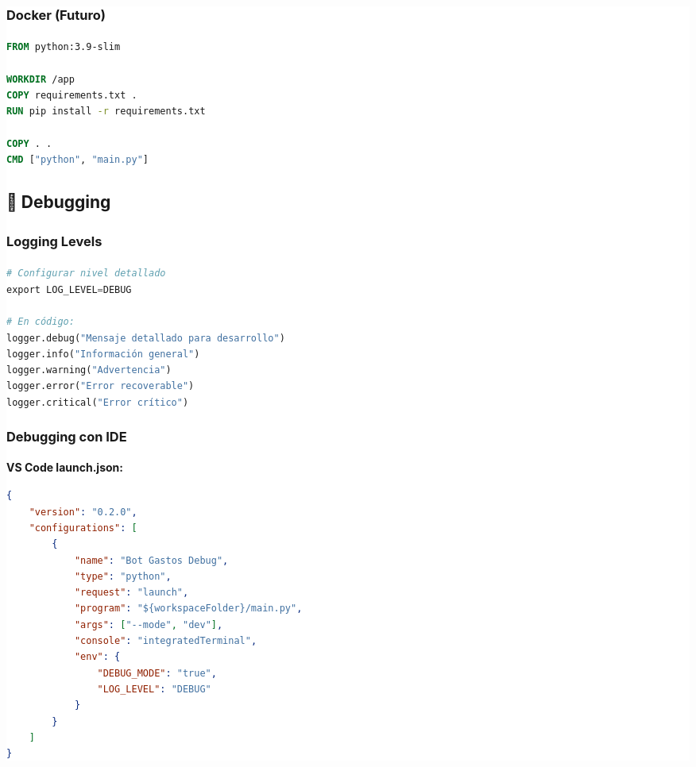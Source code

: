 ### Docker (Futuro)

```dockerfile
FROM python:3.9-slim

WORKDIR /app
COPY requirements.txt .
RUN pip install -r requirements.txt

COPY . .
CMD ["python", "main.py"]
```

## 🐛 Debugging

### Logging Levels

```python
# Configurar nivel detallado
export LOG_LEVEL=DEBUG

# En código:
logger.debug("Mensaje detallado para desarrollo")
logger.info("Información general")
logger.warning("Advertencia")
logger.error("Error recoverable")
logger.critical("Error crítico")
```

### Debugging con IDE

**VS Code launch.json:**

```json
{
    "version": "0.2.0",
    "configurations": [
        {
            "name": "Bot Gastos Debug",
            "type": "python",
            "request": "launch",
            "program": "${workspaceFolder}/main.py",
            "args": ["--mode", "dev"],
            "console": "integratedTerminal",
            "env": {
                "DEBUG_MODE": "true",
                "LOG_LEVEL": "DEBUG"
            }
        }
    ]
}
```
